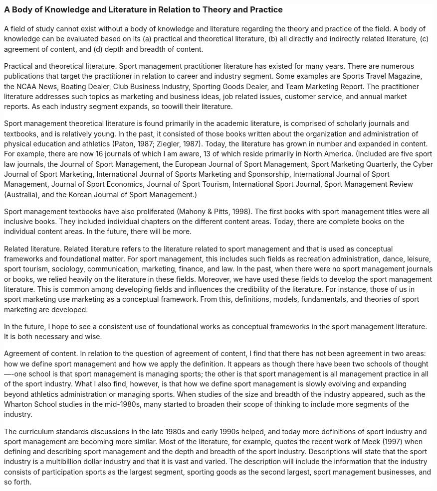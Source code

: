 ### A Body of Knowledge and Literature in Relation to Theory and Practice  

A field of study cannot exist without a body of knowledge and literature regarding the theory and practice of the field. A body of knowledge can be evaluated based on its (a) practical and theoretical literature, (b) all directly and indirectly related literature, (c) agreement of content, and (d) depth and breadth of content.  

Practical and theoretical literature. Sport management practitioner literature has existed for many years. There are numerous publications that target the practitioner in relation to career and industry segment. Some examples are Sports Travel Magazine, the NCAA News, Boating Dealer, Club Business Industry, Sporting Goods Dealer, and Team Marketing Report. The practitioner literature addresses such topics as marketing and business ideas, job related issues, customer service, and annual market reports. As each industry segment expands, so toowill their literature.  

Sport management theoretical literature is found primarily in the academic literature, is comprised of scholarly journals and textbooks, and is relatively young. In the past, it consisted of those books written about the organization and administration of physical education and athletics (Paton, 1987; Ziegler, 1987). Today, the literature has grown in number and expanded in content. For example, there are now 16 journals of which I am aware, 13 of which reside primarily in North America. (Included are five sport law journals, the Journal of Sport Management, the European Journal of Sport Management, Sport Marketing Quarterly, the Cyber Journal of Sport Marketing, International Journal of Sports Marketing and Sponsorship, International Journal of Sport Management, Journal of Sport Economics, Journal of Sport Tourism, International Sport Journal, Sport Management Review (Australia), and the Korean Journal of Sport Management.)  

Sport management textbooks have also proliferated (Mahony & Pitts, 1998). The first books with sport management titles were all inclusive books. They included individual chapters on the different content areas. Today, there are complete books on the individual content areas. In the future, there will be more.  

Related literature. Related literature refers to the literature related to sport management and that is used as conceptual frameworks and foundational matter. For sport management, this includes such fields as recreation administration, dance, leisure, sport tourism, sociology, communication, marketing, finance, and law. In the past, when there were no sport management journals or books, we relied heavily on the literature in these fields. Moreover, we have used these fields to develop the sport management literature. This is common among developing fields and influences the credibility of the literature. For instance, those of us in sport marketing use marketing as a conceptual framework. From this, definitions, models, fundamentals, and theories of sport marketing are developed.  

In the future, I hope to see a consistent use of foundational works as conceptual frameworks in the sport management literature. It is both necessary and wise.  

Agreement of content. In relation to the question of agreement of content, I find that there has not been agreement in two areas: how we define sport management and how we apply the definition. It appears as though there have been two schools of thought—-one school is that sport management is managing sports; the other is that sport management is all management practice in all of the sport industry. What I also find, however, is that how we define sport management is slowly evolving and expanding beyond athletics administration or managing sports. When studies of the size and breadth of the industry appeared, such as the Wharton School studies in the mid-1980s, many started to broaden their scope of thinking to include more segments of the industry.  

The curriculum standards discussions in the late 1980s and early 1990s helped, and today more definitions of sport industry and sport management are becoming more similar. Most of the literature, for example, quotes the recent work of Meek (1997) when defining and describing sport management and the depth and breadth of the sport industry. Descriptions will state that the sport industry is a multibillion dollar industry and that it is vast and varied. The description will include the information that the industry consists of participation sports as the largest segment, sporting goods as the second largest, sport management businesses, and so forth.  
